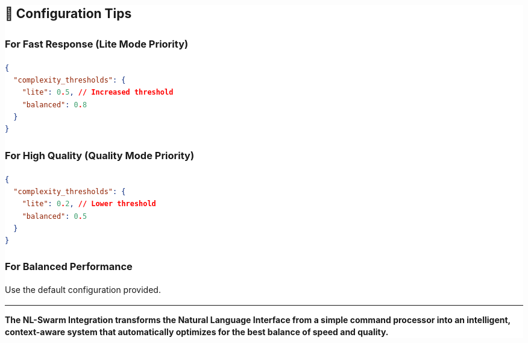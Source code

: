 ## 📝 Configuration Tips

### For Fast Response (Lite Mode Priority)

```json
{
  "complexity_thresholds": {
    "lite": 0.5, // Increased threshold
    "balanced": 0.8
  }
}
```

### For High Quality (Quality Mode Priority)

```json
{
  "complexity_thresholds": {
    "lite": 0.2, // Lower threshold
    "balanced": 0.5
  }
}
```

### For Balanced Performance

Use the default configuration provided.

---

**The NL-Swarm Integration transforms the Natural Language Interface from a simple command processor into an intelligent, context-aware system that automatically optimizes for the best balance of speed and quality.**
